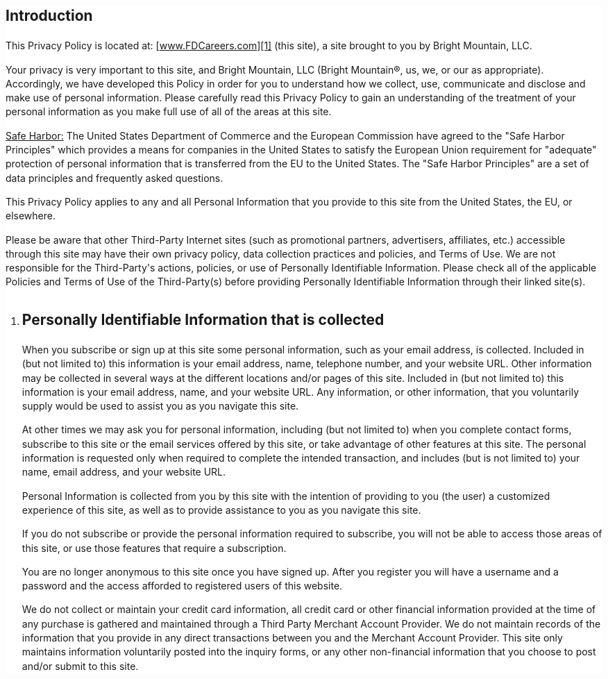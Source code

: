 ## Introduction

This Privacy Policy is located at: [www.FDCareers.com][1] (this site), a site brought to you by Bright Mountain, LLC.

Your privacy is very important to this site, and Bright Mountain, LLC (Bright Mountain®, us, we, or our as appropriate). Accordingly, we have developed this Policy in order for you to understand how we collect, use, communicate and disclose and make use of personal information. Please carefully read this Privacy Policy to gain an understanding of the treatment of your personal information as you make full use of all of the areas at this site.

<u>Safe Harbor:</u> The United States Department of Commerce and the European Commission have agreed to the "Safe Harbor Principles" which provides a means for companies in the United States to satisfy the European Union requirement for "adequate" protection of personal information that is transferred from the EU to the United States. The "Safe Harbor Principles" are a set of data principles and frequently asked questions.

This Privacy Policy applies to any and all Personal Information that you provide to this site from the United States, the EU, or elsewhere.

Please be aware that other Third-Party Internet sites (such as promotional partners, advertisers, affiliates, etc.) accessible through this site may have their own privacy policy, data collection practices and policies, and Terms of Use. We are not responsible for the Third-Party's actions, policies, or use of Personally Identifiable Information. Please check all of the applicable Policies and Terms of Use of the Third-Party(s) before providing Personally Identifiable Information through their linked site(s).

1. ## Personally Identifiable Information that is collected

    When you subscribe or sign up at this site some personal information, such as your email address, is collected.  Included in (but not limited to) this information is your email address, name, telephone number, and your website URL. Other information may be collected in several ways at the different locations and/or pages of this site.  Included in (but not limited to) this information is your email address, name, and your website URL. Any information, or other information, that you voluntarily supply would be used to assist you as you navigate this site.

    At other times we may ask you for personal information, including (but not limited to) when you complete contact forms, subscribe to this site or the email services offered by this site, or take advantage of other features at this site. The personal information is requested only when required to complete the intended transaction, and includes (but is not limited to) your name, email address, and your website URL.

    Personal Information is collected from you by this site with the intention of providing to you (the user) a customized experience of this site, as well as to provide assistance to you as you navigate this site.

    If you do not subscribe or provide the personal information required to subscribe, you will not be able to access those areas of this site, or use those features that require a subscription.

    You are no longer anonymous to this site once you have signed up. After you register you will have a username and a password and the access afforded to registered users of this website.

    We do not collect or maintain your credit card information, all credit card or other financial information provided at the time of any purchase is gathered and maintained through a Third Party Merchant Account Provider. We do not maintain records of the information that you provide in any direct transactions between you and the Merchant Account Provider. This site only maintains information voluntarily posted into the inquiry forms, or any other non-financial information that you choose to post and/or submit to this site.


[1]: /
[2]: http://www.google.com/privacy_ads.html
[3]: https://support.google.com/analytics/answer/181881
[4]: /
[5]: http://www.networkadvertising.org/managing/opt_out.asp